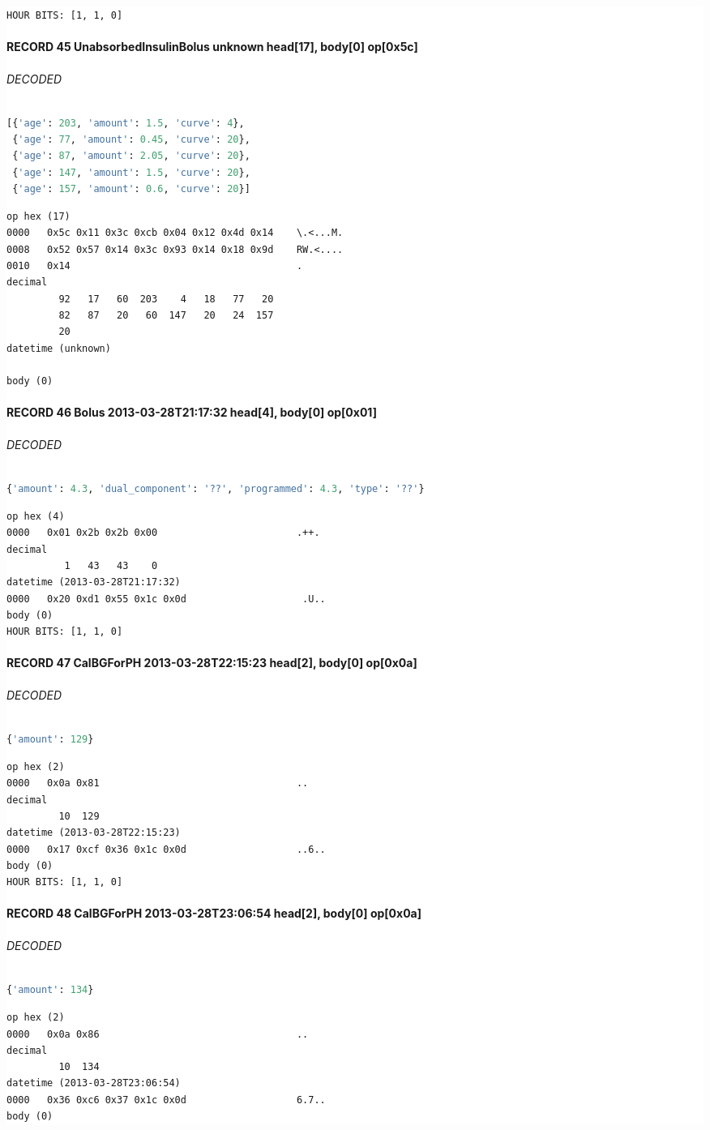     HOUR BITS: [1, 1, 0]
#### RECORD 45 UnabsorbedInsulinBolus unknown head[17], body[0] op[0x5c]
###### DECODED
```python
[{'age': 203, 'amount': 1.5, 'curve': 4},
 {'age': 77, 'amount': 0.45, 'curve': 20},
 {'age': 87, 'amount': 2.05, 'curve': 20},
 {'age': 147, 'amount': 1.5, 'curve': 20},
 {'age': 157, 'amount': 0.6, 'curve': 20}]
```
    op hex (17)
    0000   0x5c 0x11 0x3c 0xcb 0x04 0x12 0x4d 0x14    \.<...M.
    0008   0x52 0x57 0x14 0x3c 0x93 0x14 0x18 0x9d    RW.<....
    0010   0x14                                       .
    decimal
             92   17   60  203    4   18   77   20
             82   87   20   60  147   20   24  157
             20
    datetime (unknown)

    body (0)

#### RECORD 46 Bolus 2013-03-28T21:17:32 head[4], body[0] op[0x01]
###### DECODED
```python
{'amount': 4.3, 'dual_component': '??', 'programmed': 4.3, 'type': '??'}
```
    op hex (4)
    0000   0x01 0x2b 0x2b 0x00                        .++.
    decimal
              1   43   43    0
    datetime (2013-03-28T21:17:32)
    0000   0x20 0xd1 0x55 0x1c 0x0d                    .U..
    body (0)
    HOUR BITS: [1, 1, 0]
#### RECORD 47 CalBGForPH 2013-03-28T22:15:23 head[2], body[0] op[0x0a]
###### DECODED
```python
{'amount': 129}
```
    op hex (2)
    0000   0x0a 0x81                                  ..
    decimal
             10  129
    datetime (2013-03-28T22:15:23)
    0000   0x17 0xcf 0x36 0x1c 0x0d                   ..6..
    body (0)
    HOUR BITS: [1, 1, 0]
#### RECORD 48 CalBGForPH 2013-03-28T23:06:54 head[2], body[0] op[0x0a]
###### DECODED
```python
{'amount': 134}
```
    op hex (2)
    0000   0x0a 0x86                                  ..
    decimal
             10  134
    datetime (2013-03-28T23:06:54)
    0000   0x36 0xc6 0x37 0x1c 0x0d                   6.7..
    body (0)